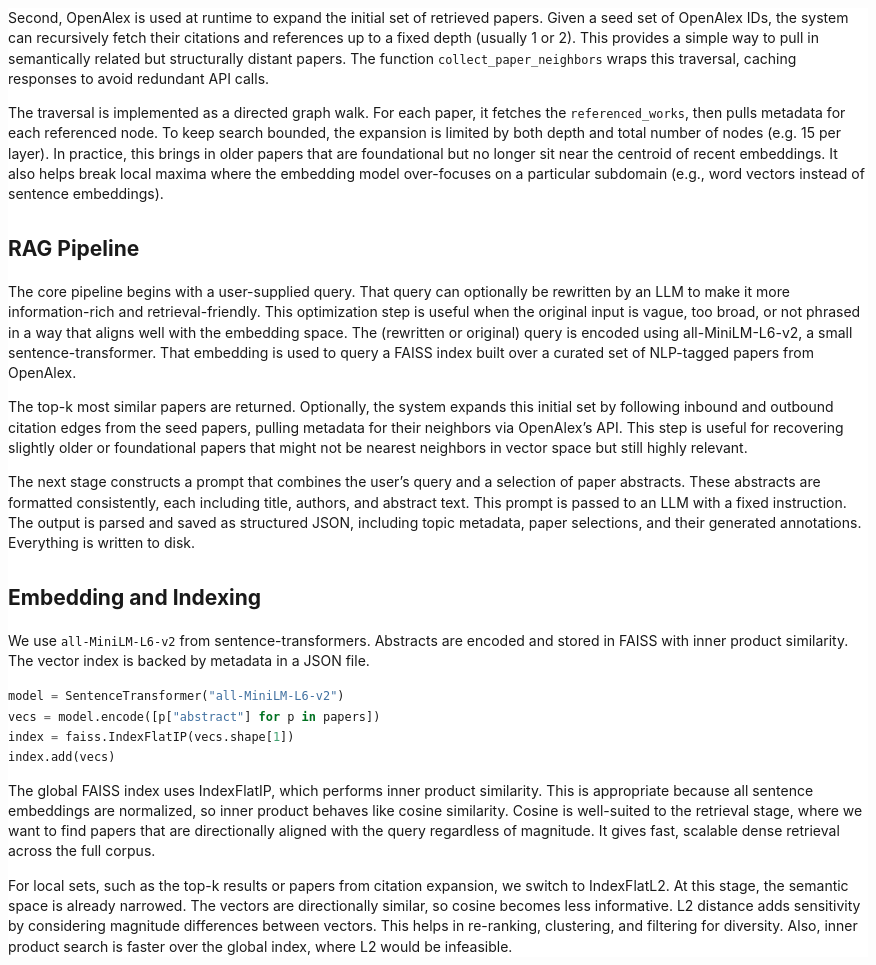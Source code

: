 Second, OpenAlex is used at runtime to expand the initial set of retrieved papers. Given a seed set of OpenAlex IDs, the system can recursively fetch their citations and references up to a fixed depth (usually 1 or 2). This provides a simple way to pull in semantically related but structurally distant papers. The function `collect_paper_neighbors` wraps this traversal, caching responses to avoid redundant API calls.

The traversal is implemented as a directed graph walk. For each paper, it fetches the `referenced_works`, then pulls metadata for each referenced node. To keep search bounded, the expansion is limited by both depth and total number of nodes (e.g. 15 per layer). In practice, this brings in older papers that are foundational but no longer sit near the centroid of recent embeddings. It also helps break local maxima where the embedding model over-focuses on a particular subdomain (e.g., word vectors instead of sentence embeddings).


## RAG Pipeline

The core pipeline begins with a user-supplied query. That query can optionally be rewritten by an LLM to make it more information-rich and retrieval-friendly. This optimization step is useful when the original input is vague, too broad, or not phrased in a way that aligns well with the embedding space. The (rewritten or original) query is encoded using all-MiniLM-L6-v2, a small sentence-transformer. That embedding is used to query a FAISS index built over a curated set of NLP-tagged papers from OpenAlex.

The top-k most similar papers are returned. Optionally, the system expands this initial set by following inbound and outbound citation edges from the seed papers, pulling metadata for their neighbors via OpenAlex’s API. This step is useful for recovering slightly older or foundational papers that might not be nearest neighbors in vector space but still highly relevant.

The next stage constructs a prompt that combines the user’s query and a selection of paper abstracts. These abstracts are formatted consistently, each including title, authors, and abstract text. This prompt is passed to an LLM with a fixed instruction. The output is parsed and saved as structured JSON, including topic metadata, paper selections, and their generated annotations. Everything is written to disk.


## Embedding and Indexing

We use `all-MiniLM-L6-v2` from sentence-transformers. Abstracts are encoded and stored in FAISS with inner product similarity. The vector index is backed by metadata in a JSON file.

```python
model = SentenceTransformer("all-MiniLM-L6-v2")
vecs = model.encode([p["abstract"] for p in papers])
index = faiss.IndexFlatIP(vecs.shape[1])
index.add(vecs)
```

The global FAISS index uses IndexFlatIP, which performs inner product similarity. This is appropriate because all sentence embeddings are normalized, so inner product behaves like cosine similarity. Cosine is well-suited to the retrieval stage, where we want to find papers that are directionally aligned with the query regardless of magnitude. It gives fast, scalable dense retrieval across the full corpus.

For local sets, such as the top-k results or papers from citation expansion, we switch to IndexFlatL2. At this stage, the semantic space is already narrowed. The vectors are directionally similar, so cosine becomes less informative. L2 distance adds sensitivity by considering magnitude differences between vectors. This helps in re-ranking, clustering, and filtering for diversity. Also, inner product search is faster over the global index, where L2 would be infeasible.
